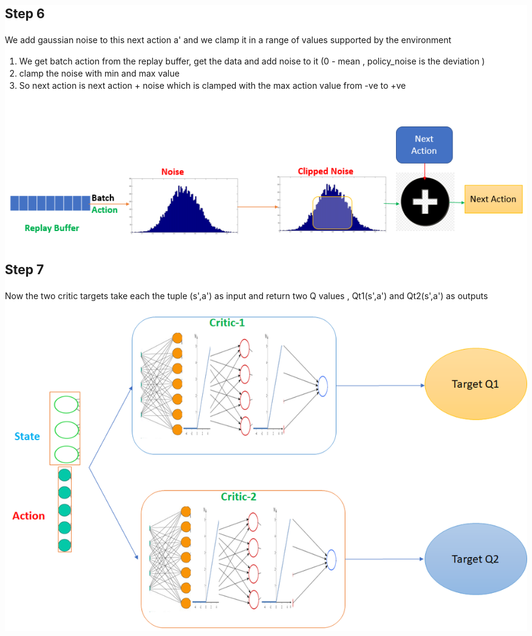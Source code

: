 Step 6
---------
We add gaussian noise to this next action a' and we clamp it in a range of values supported by the environment
1.	We get batch action from the replay buffer, get the data and add noise to it (0 - mean , policy_noise is the deviation ) 
2.	clamp the noise with min and max value 
3.	So next action is next action + noise which is clamped with the max action value from -ve to +ve

![](p2s9/Images/Images/step_6.png)

Step 7
---------
Now the two critic targets take each the tuple (s',a') as input and return  two Q values , Qt1(s',a') and Qt2(s',a') as outputs

![](p2s9/Images/Images/step_7.png)
